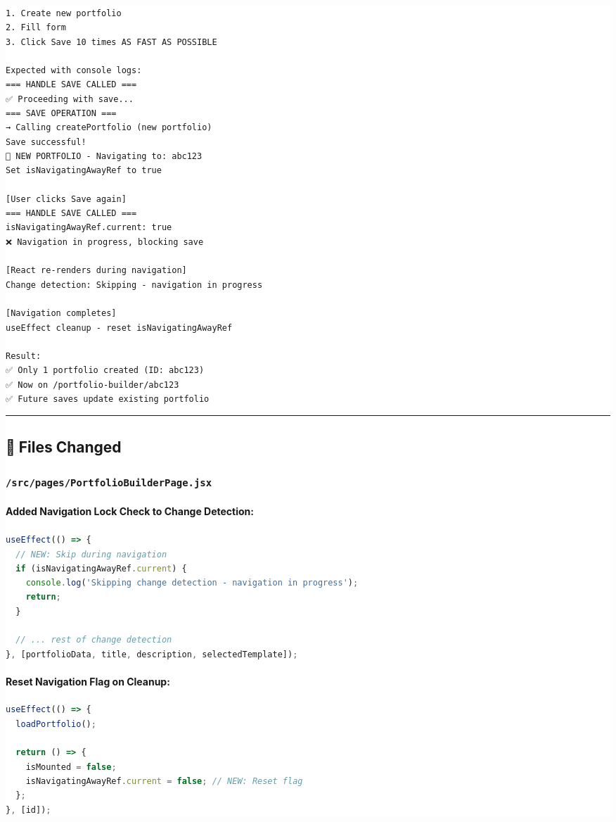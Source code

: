 ```
1. Create new portfolio
2. Fill form
3. Click Save 10 times AS FAST AS POSSIBLE

Expected with console logs:
=== HANDLE SAVE CALLED ===
✅ Proceeding with save...
=== SAVE OPERATION ===
→ Calling createPortfolio (new portfolio)
Save successful!
🚀 NEW PORTFOLIO - Navigating to: abc123
Set isNavigatingAwayRef to true

[User clicks Save again]
=== HANDLE SAVE CALLED ===
isNavigatingAwayRef.current: true
❌ Navigation in progress, blocking save

[React re-renders during navigation]
Change detection: Skipping - navigation in progress

[Navigation completes]
useEffect cleanup - reset isNavigatingAwayRef

Result:
✅ Only 1 portfolio created (ID: abc123)
✅ Now on /portfolio-builder/abc123
✅ Future saves update existing portfolio
```

---

## 📝 Files Changed

### `/src/pages/PortfolioBuilderPage.jsx`

#### Added Navigation Lock Check to Change Detection:
```javascript
useEffect(() => {
  // NEW: Skip during navigation
  if (isNavigatingAwayRef.current) {
    console.log('Skipping change detection - navigation in progress');
    return;
  }
  
  // ... rest of change detection
}, [portfolioData, title, description, selectedTemplate]);
```

#### Reset Navigation Flag on Cleanup:
```javascript
useEffect(() => {
  loadPortfolio();
  
  return () => {
    isMounted = false;
    isNavigatingAwayRef.current = false; // NEW: Reset flag
  };
}, [id]);
```

